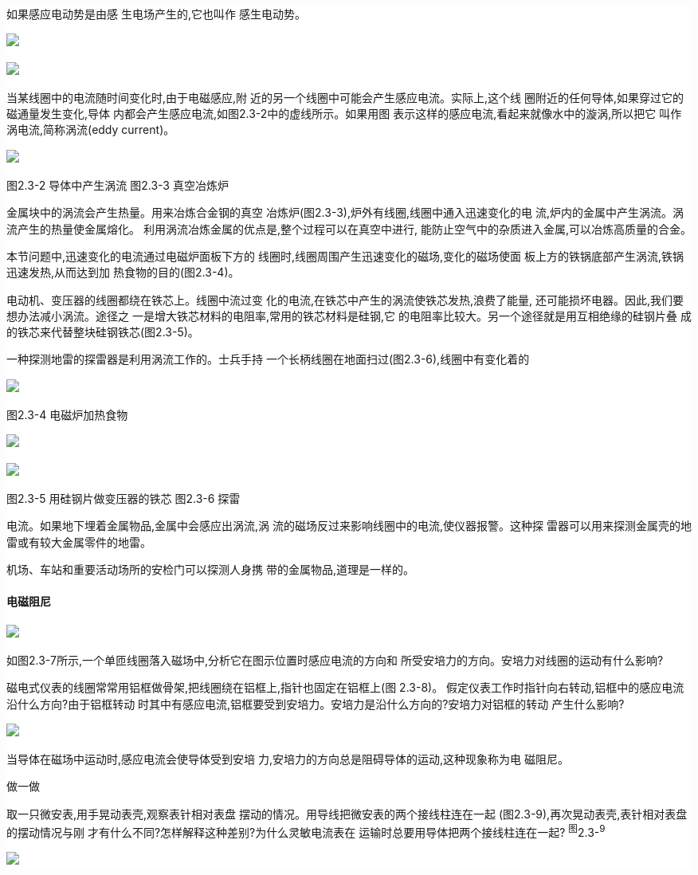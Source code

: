  如果感应电动势是由感 生电场产生的,它也叫作 感生电动势。

![](_page_39_Figure_7.jpeg)

![](_page_40_Picture_0.jpeg)

当某线圈中的电流随时间变化时,由于电磁感应,附 近的另一个线圈中可能会产生感应电流。实际上,这个线 圈附近的任何导体,如果穿过它的磁通量发生变化,导体 内都会产生感应电流,如图2.3-2中的虚线所示。如果用图 表示这样的感应电流,看起来就像水中的漩涡,所以把它 叫作涡电流,简称涡流(eddy current)。

![](_page_40_Figure_2.jpeg)

图2.3-2 导体中产生涡流 图2.3-3 真空冶炼炉

金属块中的涡流会产生热量。用来冶炼合金钢的真空 冶炼炉(图2.3-3),炉外有线圈,线圈中通入迅速变化的电 流,炉内的金属中产生涡流。涡流产生的热量使金属熔化。 利用涡流冶炼金属的优点是,整个过程可以在真空中进行, 能防止空气中的杂质进入金属,可以冶炼高质量的合金。

本节问题中,迅速变化的电流通过电磁炉面板下方的 线圈时,线圈周围产生迅速变化的磁场,变化的磁场使面 板上方的铁锅底部产生涡流,铁锅迅速发热,从而达到加 热食物的目的(图2.3-4)。

电动机、变压器的线圈都绕在铁芯上。线圈中流过变 化的电流,在铁芯中产生的涡流使铁芯发热,浪费了能量, 还可能损坏电器。因此,我们要想办法减小涡流。途径之 一是增大铁芯材料的电阻率,常用的铁芯材料是硅钢,它 的电阻率比较大。另一个途径就是用互相绝缘的硅钢片叠 成的铁芯来代替整块硅钢铁芯(图2.3-5)。

一种探测地雷的探雷器是利用涡流工作的。士兵手持 一个长柄线圈在地面扫过(图2.3-6),线圈中有变化着的

![](_page_40_Picture_8.jpeg)

图2.3-4 电磁炉加热食物

![](_page_41_Picture_0.jpeg)

![](_page_41_Picture_1.jpeg)

图2.3-5 用硅钢片做变压器的铁芯 图2.3-6 探雷

电流。如果地下埋着金属物品,金属中会感应出涡流,涡 流的磁场反过来影响线圈中的电流,使仪器报警。这种探 雷器可以用来探测金属壳的地雷或有较大金属零件的地雷。

机场、车站和重要活动场所的安检门可以探测人身携 带的金属物品,道理是一样的。

#### 电磁阻尼

![](_page_41_Picture_7.jpeg)

如图2.3-7所示,一个单匝线圈落入磁场中,分析它在图示位置时感应电流的方向和 所受安培力的方向。安培力对线圈的运动有什么影响?

磁电式仪表的线圈常常用铝框做骨架,把线圈绕在铝框上,指针也固定在铝框上(图 2.3-8)。 假定仪表工作时指针向右转动,铝框中的感应电流沿什么方向?由于铝框转动 时其中有感应电流,铝框要受到安培力。安培力是沿什么方向的?安培力对铝框的转动 产生什么影响?

![](_page_41_Figure_10.jpeg)

当导体在磁场中运动时,感应电流会使导体受到安培 力,安培力的方向总是阻碍导体的运动,这种现象称为电 磁阻尼。

做一做

取一只微安表,用手晃动表壳,观察表针相对表盘 摆动的情况。用导线把微安表的两个接线柱连在一起 (图2.3-9),再次晃动表壳,表针相对表盘的摆动情况与刚 才有什么不同?怎样解释这种差别?为什么灵敏电流表在 运输时总要用导体把两个接线柱连在一起? <sup>图</sup>2.3-<sup>9</sup>

![](_page_42_Picture_2.jpeg)
